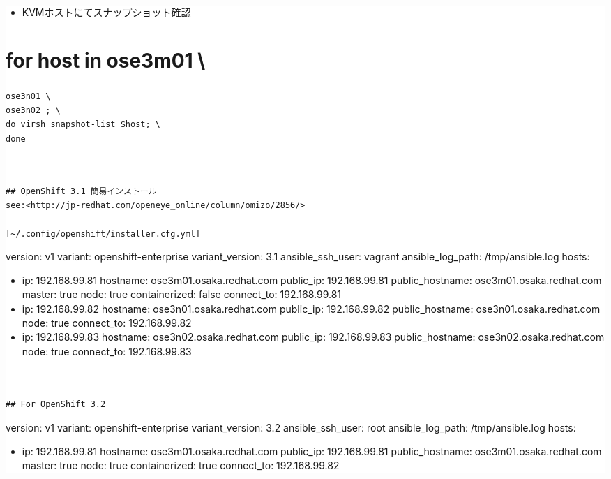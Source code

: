 * KVMホストにてスナップショット確認
	
	~~~
# for host in ose3m01 \
	ose3n01 \
	ose3n02 ; \
	do virsh snapshot-list $host; \
	done
~~~
		

## OpenShift 3.1 簡易インストール
see:<http://jp-redhat.com/openeye_online/column/omizo/2856/>

[~/.config/openshift/installer.cfg.yml]

~~~
version: v1 
variant: openshift-enterprise
variant_version: 3.1
ansible_ssh_user: vagrant
ansible_log_path: /tmp/ansible.log
hosts:
- ip: 192.168.99.81
  hostname: ose3m01.osaka.redhat.com
  public_ip: 192.168.99.81
  public_hostname: ose3m01.osaka.redhat.com
  master: true
  node: true
  containerized: false
  connect_to: 192.168.99.81
- ip: 192.168.99.82
  hostname: ose3n01.osaka.redhat.com
  public_ip: 192.168.99.82
  public_hostname: ose3n01.osaka.redhat.com
  node: true
  connect_to: 192.168.99.82
- ip: 192.168.99.83
  hostname: ose3n02.osaka.redhat.com
  public_ip: 192.168.99.83
  public_hostname: ose3n02.osaka.redhat.com
  node: true
  connect_to: 192.168.99.83
~~~


## For OpenShift 3.2

~~~
version: v1
variant: openshift-enterprise
variant_version: 3.2
ansible_ssh_user: root
ansible_log_path: /tmp/ansible.log
hosts:
- ip: 192.168.99.81
  hostname: ose3m01.osaka.redhat.com
  public_ip: 192.168.99.81
  public_hostname: ose3m01.osaka.redhat.com
  master: true
  node: true
  containerized: true
  connect_to: 192.168.99.82